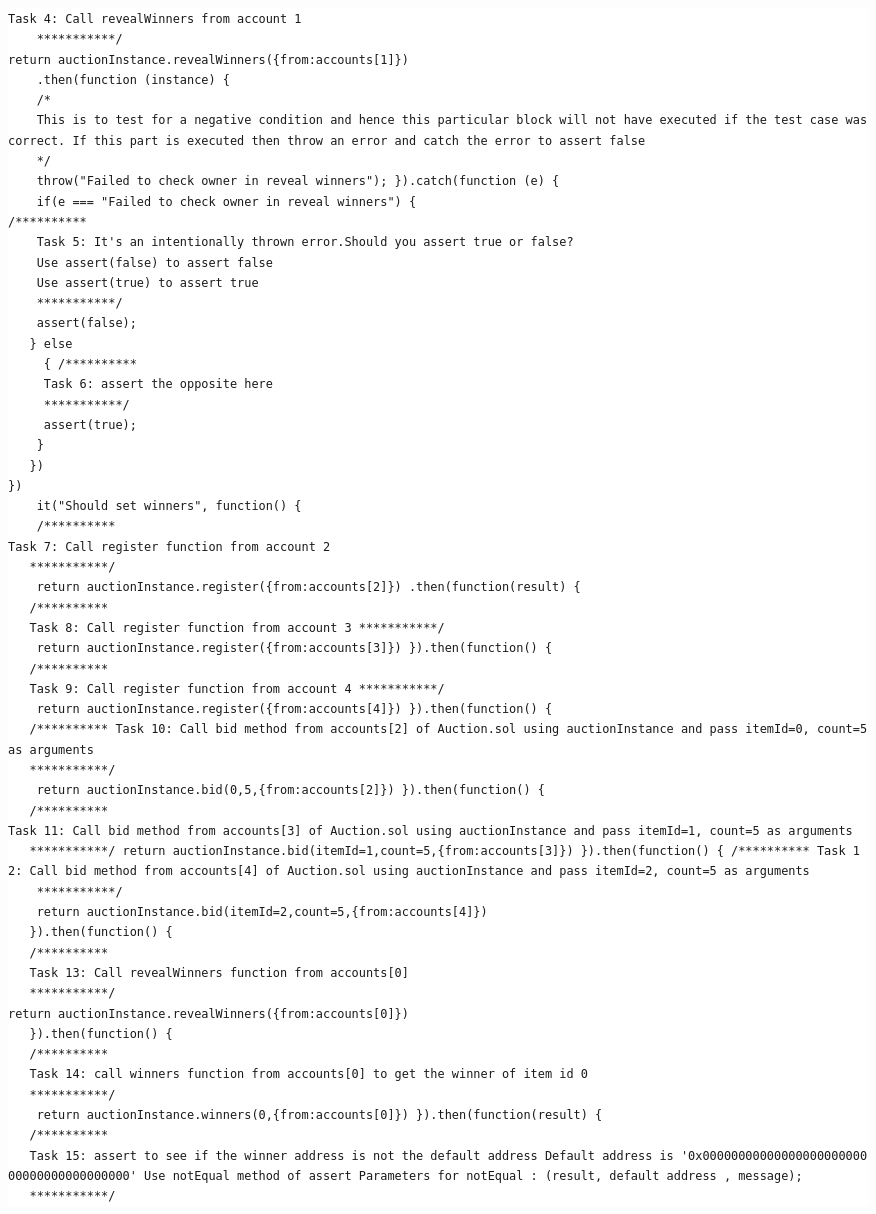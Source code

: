 ```
Task 4: Call revealWinners from account 1 
    ***********/
return auctionInstance.revealWinners({from:accounts[1]}) 
    .then(function (instance) {
    /*
    This is to test for a negative condition and hence this particular block will not have executed if the test case was correct. If this part is executed then throw an error and catch the error to assert false
    */
    throw("Failed to check owner in reveal winners"); }).catch(function (e) {
    if(e === "Failed to check owner in reveal winners") {
/********** 
    Task 5: It's an intentionally thrown error.Should you assert true or false?
    Use assert(false) to assert false
    Use assert(true) to assert true
    ***********/
    assert(false);
   } else
     { /**********
     Task 6: assert the opposite here
     ***********/
     assert(true);
    }
   })
})
    it("Should set winners", function() {
    /**********
Task 7: Call register function from account 2 
   ***********/
    return auctionInstance.register({from:accounts[2]}) .then(function(result) {
   /**********
   Task 8: Call register function from account 3 ***********/
    return auctionInstance.register({from:accounts[3]}) }).then(function() {
   /**********
   Task 9: Call register function from account 4 ***********/
    return auctionInstance.register({from:accounts[4]}) }).then(function() {
   /********** Task 10: Call bid method from accounts[2] of Auction.sol using auctionInstance and pass itemId=0, count=5 as arguments
   ***********/
    return auctionInstance.bid(0,5,{from:accounts[2]}) }).then(function() {
   /**********
Task 11: Call bid method from accounts[3] of Auction.sol using auctionInstance and pass itemId=1, count=5 as arguments 
   ***********/ return auctionInstance.bid(itemId=1,count=5,{from:accounts[3]}) }).then(function() { /********** Task 12: Call bid method from accounts[4] of Auction.sol using auctionInstance and pass itemId=2, count=5 as arguments
    ***********/
    return auctionInstance.bid(itemId=2,count=5,{from:accounts[4]})
   }).then(function() {
   /**********
   Task 13: Call revealWinners function from accounts[0]
   ***********/
return auctionInstance.revealWinners({from:accounts[0]}) 
   }).then(function() {
   /**********
   Task 14: call winners function from accounts[0] to get the winner of item id 0
   ***********/
    return auctionInstance.winners(0,{from:accounts[0]}) }).then(function(result) {
   /**********
   Task 15: assert to see if the winner address is not the default address Default address is '0x0000000000000000000000000000000000000000' Use notEqual method of assert Parameters for notEqual : (result, default address , message);
   ***********/
```